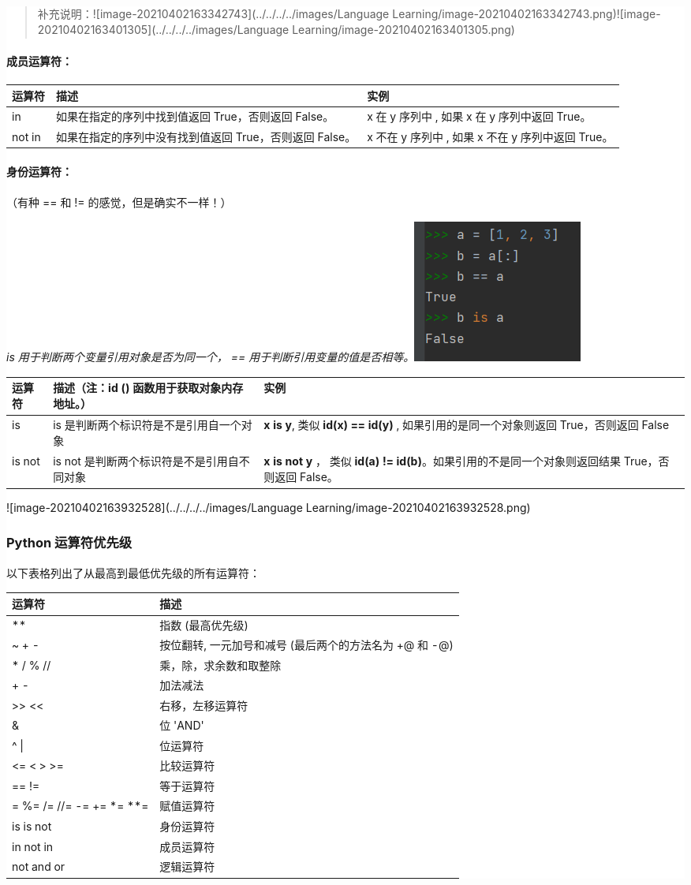 > 补充说明：![image-20210402163342743](../../../../images/Language Learning/image-20210402163342743.png)![image-20210402163401305](../../../../images/Language Learning/image-20210402163401305.png)

#### 成员运算符：

| 运算符 | 描述                                                    | 实例                                              |
| :----- | :------------------------------------------------------ | :------------------------------------------------ |
| in     | 如果在指定的序列中找到值返回 True，否则返回 False。     | x 在 y 序列中 , 如果 x 在 y 序列中返回 True。     |
| not in | 如果在指定的序列中没有找到值返回 True，否则返回 False。 | x 不在 y 序列中 , 如果 x 不在 y 序列中返回 True。 |

#### 身份运算符：

（有种 == 和 != 的感觉，但是确实不一样！）

_is 用于判断两个变量引用对象是否为同一个， == 用于判断引用变量的值是否相等。_![image-20210402164253225](image-20210402164253225.png)

| 运算符 | 描述（注：id () 函数用于获取对象内存地址。） | 实例                                                                                                 |
| :----- | :------------------------------------------- | :--------------------------------------------------------------------------------------------------- |
| is     | is 是判断两个标识符是不是引用自一个对象      | **x is y**, 类似 **id(x) == id(y)** , 如果引用的是同一个对象则返回 True，否则返回 False              |
| is not | is not 是判断两个标识符是不是引用自不同对象  | **x is not y** ， 类似 **id(a) != id(b)**。如果引用的不是同一个对象则返回结果 True，否则返回 False。 |

![image-20210402163932528](../../../../images/Language Learning/image-20210402163932528.png)

### Python 运算符优先级

以下表格列出了从最高到最低优先级的所有运算符：

| 运算符                      | 描述                                                   |
| :-------------------------- | :----------------------------------------------------- |
| \*\*                        | 指数 (最高优先级)                                      |
| ~ + -                       | 按位翻转, 一元加号和减号 (最后两个的方法名为 +@ 和 -@) |
| \* / % //                   | 乘，除，求余数和取整除                                 |
| + -                         | 加法减法                                               |
| >> <<                       | 右移，左移运算符                                       |
| &                           | 位 'AND'                                               |
| ^ \|                        | 位运算符                                               |
| <= < > >=                   | 比较运算符                                             |
| == !=                       | 等于运算符                                             |
| = %= /= //= -= += \*= \*\*= | 赋值运算符                                             |
| is is not                   | 身份运算符                                             |
| in not in                   | 成员运算符                                             |
| not and or                  | 逻辑运算符                                             |
